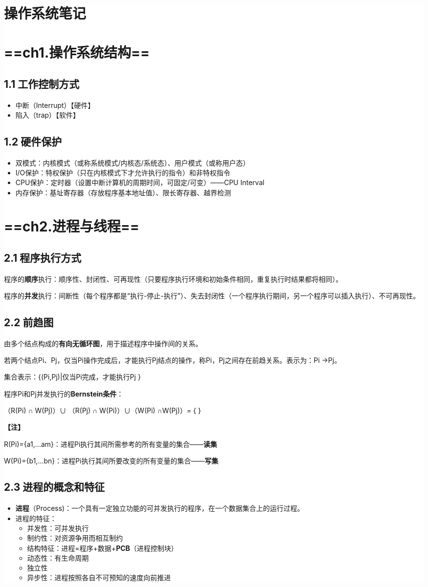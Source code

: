 # 操作系统笔记

# ==ch1.操作系统结构==

## 1.1 工作控制方式

- 中断（Interrupt）【硬件】
- 陷入（trap）【软件】

## 1.2 硬件保护

- 双模式：内核模式（或称系统模式/内核态/系统态）、用户模式（或称用户态）
- I/O保护：特权保护（只在内核模式下才允许执行的指令）和非特权指令
- CPU保护：定时器（设置中断计算机的周期时间，可固定/可变）——CPU Interval
- 内存保护：基址寄存器（存放程序基本地址值）、限长寄存器、越界检测

# ==ch2.进程与线程==

## 2.1 程序执行方式

程序的**顺序**执行：顺序性、封闭性、可再现性（只要程序执行环境和初始条件相同，重复执行时结果都将相同）。

程序的**并发**执行：间断性（每个程序都是“执行-停止-执行”）、失去封闭性（一个程序执行期间，另一个程序可以插入执行）、不可再现性。

## 2.2 前趋图

由多个结点构成的**有向无循环图**，用于描述程序中操作间的关系。

若两个结点Pi、Pj，仅当Pi操作完成后，才能执行Pj结点的操作，称Pi，Pj之间存在前趋关系。表示为：Pi ->Pj。

集合表示：{(Pi,Pj)|仅当Pi完成，才能执行Pj }

程序Pi和Pj并发执行的**Bernstein条件**：

 （R(Pi) ∩ W(Pj)）∪ （R(Pj) ∩ W(Pi)）∪（W(Pi) ∩W(Pj)）= { }

**【注】**

R(Pi)={a1,...am}：进程Pi执行其间所需参考的所有变量的集合——**读集**

W(Pi)={b1,...bn}：进程Pi执行其间所要改变的所有变量的集合——**写集**

## 2.3 进程的概念和特征

- **进程**（Process)：一个具有一定独立功能的可并发执行的程序，在一个数据集合上的运行过程。
- 进程的特征：
  - 并发性：可并发执行
  - 制约性：对资源争用而相互制约
  - 结构特征：进程=程序+数据+**PCB**（进程控制块）
  - 动态性：有生命周期
  - 独立性
  - 异步性：进程按照各自不可预知的速度向前推进
